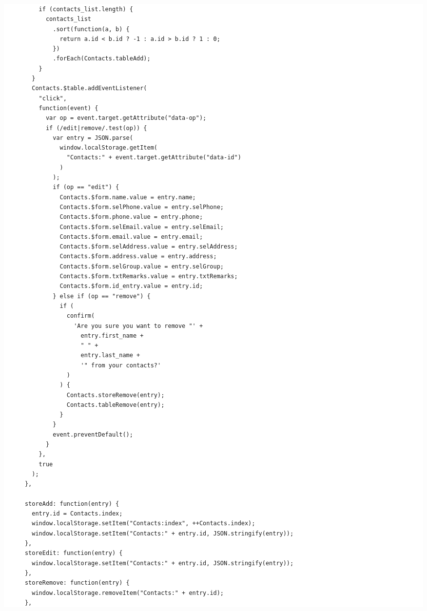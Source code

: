               if (contacts_list.length) {
                contacts_list
                  .sort(function(a, b) {
                    return a.id < b.id ? -1 : a.id > b.id ? 1 : 0;
                  })
                  .forEach(Contacts.tableAdd);
              }
            }
            Contacts.$table.addEventListener(
              "click",
              function(event) {
                var op = event.target.getAttribute("data-op");
                if (/edit|remove/.test(op)) {
                  var entry = JSON.parse(
                    window.localStorage.getItem(
                      "Contacts:" + event.target.getAttribute("data-id")
                    )
                  );
                  if (op == "edit") {
                    Contacts.$form.name.value = entry.name;
                    Contacts.$form.selPhone.value = entry.selPhone;
                    Contacts.$form.phone.value = entry.phone;
                    Contacts.$form.selEmail.value = entry.selEmail;
                    Contacts.$form.email.value = entry.email;
                    Contacts.$form.selAddress.value = entry.selAddress;
                    Contacts.$form.address.value = entry.address;
                    Contacts.$form.selGroup.value = entry.selGroup;
                    Contacts.$form.txtRemarks.value = entry.txtRemarks;
                    Contacts.$form.id_entry.value = entry.id;
                  } else if (op == "remove") {
                    if (
                      confirm(
                        'Are you sure you want to remove "' +
                          entry.first_name +
                          " " +
                          entry.last_name +
                          '" from your contacts?'
                      )
                    ) {
                      Contacts.storeRemove(entry);
                      Contacts.tableRemove(entry);
                    }
                  }
                  event.preventDefault();
                }
              },
              true
            );
          },

          storeAdd: function(entry) {
            entry.id = Contacts.index;
            window.localStorage.setItem("Contacts:index", ++Contacts.index);
            window.localStorage.setItem("Contacts:" + entry.id, JSON.stringify(entry));
          },
          storeEdit: function(entry) {
            window.localStorage.setItem("Contacts:" + entry.id, JSON.stringify(entry));
          },
          storeRemove: function(entry) {
            window.localStorage.removeItem("Contacts:" + entry.id);
          },
